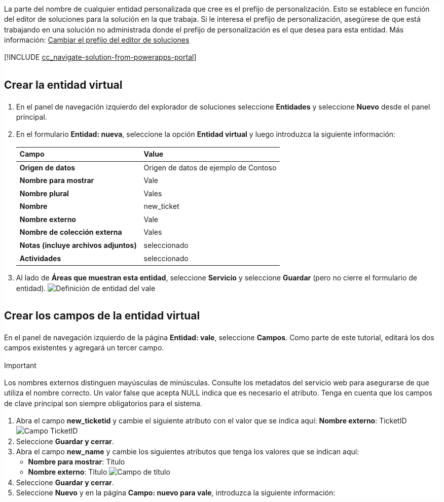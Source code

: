 La parte del nombre de cualquier entidad personalizada que cree es el prefijo de personalización. Esto se establece en función del editor de soluciones para la solución en la que trabaja. Si le interesa el prefijo de personalización, asegúrese de que está trabajando en una solución no administrada donde el prefijo de personalización es el que desea para esta entidad. Más información: [Cambiar el prefijo del editor de soluciones](change-solution-publisher-prefix.md) 

[!INCLUDE [cc_navigate-solution-from-powerapps-portal](../../includes/cc_navigate-solution-from-powerapps-portal.md)]


## <a name="create-the-virtual-entity"></a>Crear la entidad virtual

1. En el panel de navegación izquierdo del explorador de soluciones seleccione **Entidades** y seleccione **Nuevo** desde el panel principal.
2. En el formulario **Entidad: nueva**, seleccione la opción **Entidad virtual** y luego introduzca la siguiente información: 

    |Campo|Value|
    |--|--|
    |**Origen de datos**|Origen de datos de ejemplo de Contoso|
    |**Nombre para mostrar**|Vale|
    |**Nombre plural**|Vales|
    |**Nombre**|new_ticket|
    |**Nombre externo**|Vale|
    |**Nombre de colección externa**|Vales|
    |**Notas (incluye archivos adjuntos)**|seleccionado|
    |**Actividades**|seleccionado|

1. Al lado de **Áreas que muestran esta entidad**, seleccione **Servicio** y seleccione **Guardar** (pero no cierre el formulario de entidad).
    ![Definición de entidad del vale](media/ticket-entity.png)

## <a name="create-the-fields-for-the-virtual-entity"></a>Crear los campos de la entidad virtual

En el panel de navegación izquierdo de la página **Entidad: vale**, seleccione **Campos**. Como parte de este tutorial, editará los dos campos existentes y agregará un tercer campo.

> [!IMPORTANT]
> Los nombres externos distinguen mayúsculas de minúsculas. Consulte los metadatos del servicio web para asegurarse de que utiliza el nombre correcto.
> Un valor false que acepta NULL indica que es necesario el atributo. Tenga en cuenta que los campos de clave principal son siempre obligatorios para el sistema.

1. Abra el campo **new_ticketid** y cambie el siguiente atributo con el valor que se indica aquí: **Nombre externo**: TicketID  ![Campo TicketID](media/ticketid-field.png)
1. Seleccione **Guardar y cerrar**.
1. Abra el campo **new_name** y cambie los siguientes atributos que tenga los valores que se indican aquí:
    - **Nombre para mostrar**: Título
    - **Nombre externo**: Título ![Campo de título](media/title-field.png)
1. Seleccione **Guardar y cerrar**.
1. Seleccione **Nuevo** y en la página **Campo: nuevo para vale**, introduzca la siguiente información:
